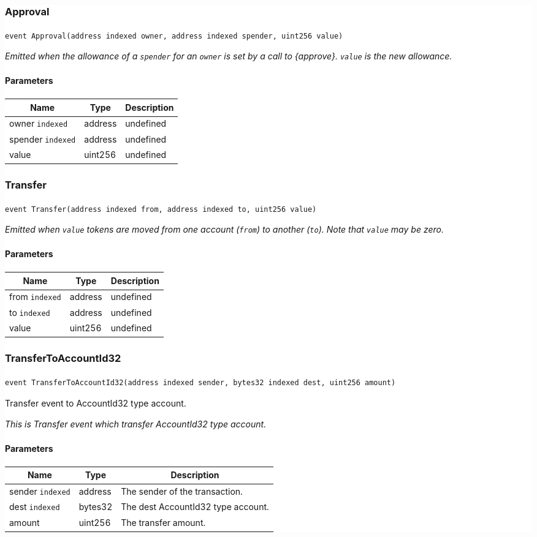 ### Approval

```solidity
event Approval(address indexed owner, address indexed spender, uint256 value)
```



*Emitted when the allowance of a `spender` for an `owner` is set by a call to {approve}. `value` is the new allowance.*

#### Parameters

| Name | Type | Description |
|---|---|---|
| owner `indexed` | address | undefined |
| spender `indexed` | address | undefined |
| value  | uint256 | undefined |

### Transfer

```solidity
event Transfer(address indexed from, address indexed to, uint256 value)
```



*Emitted when `value` tokens are moved from one account (`from`) to another (`to`). Note that `value` may be zero.*

#### Parameters

| Name | Type | Description |
|---|---|---|
| from `indexed` | address | undefined |
| to `indexed` | address | undefined |
| value  | uint256 | undefined |

### TransferToAccountId32

```solidity
event TransferToAccountId32(address indexed sender, bytes32 indexed dest, uint256 amount)
```

Transfer event to AccountId32 type account.

*This is Transfer event which transfer AccountId32 type account.*

#### Parameters

| Name | Type | Description |
|---|---|---|
| sender `indexed` | address | The sender of the transaction. |
| dest `indexed` | bytes32 | The dest AccountId32 type account. |
| amount  | uint256 | The transfer amount. |



